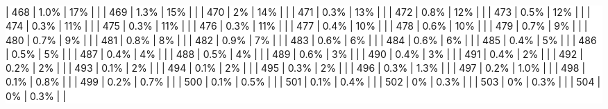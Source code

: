 | 468 | 1.0% | 17% |  |
| 469 | 1.3% | 15% |  |
| 470 | 2% | 14% |  |
| 471 | 0.3% | 13% |  |
| 472 | 0.8% | 12% |  |
| 473 | 0.5% | 12% |  |
| 474 | 0.3% | 11% |  |
| 475 | 0.3% | 11% |  |
| 476 | 0.3% | 11% |  |
| 477 | 0.4% | 10% |  |
| 478 | 0.6% | 10% |  |
| 479 | 0.7% | 9% |  |
| 480 | 0.7% | 9% |  |
| 481 | 0.8% | 8% |  |
| 482 | 0.9% | 7% |  |
| 483 | 0.6% | 6% |  |
| 484 | 0.6% | 6% |  |
| 485 | 0.4% | 5% |  |
| 486 | 0.5% | 5% |  |
| 487 | 0.4% | 4% |  |
| 488 | 0.5% | 4% |  |
| 489 | 0.6% | 3% |  |
| 490 | 0.4% | 3% |  |
| 491 | 0.4% | 2% |  |
| 492 | 0.2% | 2% |  |
| 493 | 0.1% | 2% |  |
| 494 | 0.1% | 2% |  |
| 495 | 0.3% | 2% |  |
| 496 | 0.3% | 1.3% |  |
| 497 | 0.2% | 1.0% |  |
| 498 | 0.1% | 0.8% |  |
| 499 | 0.2% | 0.7% |  |
| 500 | 0.1% | 0.5% |  |
| 501 | 0.1% | 0.4% |  |
| 502 | 0% | 0.3% |  |
| 503 | 0% | 0.3% |  |
| 504 | 0% | 0.3% |  |